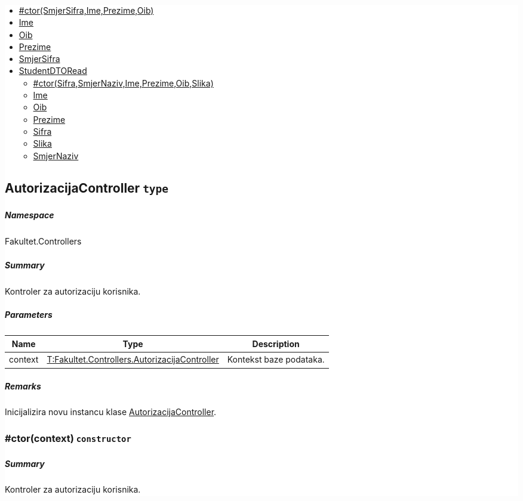   - [#ctor(SmjerSifra,Ime,Prezime,Oib)](#M-Fakultet-Models-DTO-StudentDTOInsertUpdate-#ctor-System-Nullable{System-Int32},System-String,System-String,System-String- 'Fakultet.Models.DTO.StudentDTOInsertUpdate.#ctor(System.Nullable{System.Int32},System.String,System.String,System.String)')
  - [Ime](#P-Fakultet-Models-DTO-StudentDTOInsertUpdate-Ime 'Fakultet.Models.DTO.StudentDTOInsertUpdate.Ime')
  - [Oib](#P-Fakultet-Models-DTO-StudentDTOInsertUpdate-Oib 'Fakultet.Models.DTO.StudentDTOInsertUpdate.Oib')
  - [Prezime](#P-Fakultet-Models-DTO-StudentDTOInsertUpdate-Prezime 'Fakultet.Models.DTO.StudentDTOInsertUpdate.Prezime')
  - [SmjerSifra](#P-Fakultet-Models-DTO-StudentDTOInsertUpdate-SmjerSifra 'Fakultet.Models.DTO.StudentDTOInsertUpdate.SmjerSifra')
- [StudentDTORead](#T-Fakultet-Models-DTO-StudentDTORead 'Fakultet.Models.DTO.StudentDTORead')
  - [#ctor(Sifra,SmjerNaziv,Ime,Prezime,Oib,Slika)](#M-Fakultet-Models-DTO-StudentDTORead-#ctor-System-Nullable{System-Int32},System-String,System-String,System-String,System-String,System-String- 'Fakultet.Models.DTO.StudentDTORead.#ctor(System.Nullable{System.Int32},System.String,System.String,System.String,System.String,System.String)')
  - [Ime](#P-Fakultet-Models-DTO-StudentDTORead-Ime 'Fakultet.Models.DTO.StudentDTORead.Ime')
  - [Oib](#P-Fakultet-Models-DTO-StudentDTORead-Oib 'Fakultet.Models.DTO.StudentDTORead.Oib')
  - [Prezime](#P-Fakultet-Models-DTO-StudentDTORead-Prezime 'Fakultet.Models.DTO.StudentDTORead.Prezime')
  - [Sifra](#P-Fakultet-Models-DTO-StudentDTORead-Sifra 'Fakultet.Models.DTO.StudentDTORead.Sifra')
  - [Slika](#P-Fakultet-Models-DTO-StudentDTORead-Slika 'Fakultet.Models.DTO.StudentDTORead.Slika')
  - [SmjerNaziv](#P-Fakultet-Models-DTO-StudentDTORead-SmjerNaziv 'Fakultet.Models.DTO.StudentDTORead.SmjerNaziv')

<a name='T-Fakultet-Controllers-AutorizacijaController'></a>
## AutorizacijaController `type`

##### Namespace

Fakultet.Controllers

##### Summary

Kontroler za autorizaciju korisnika.

##### Parameters

| Name | Type | Description |
| ---- | ---- | ----------- |
| context | [T:Fakultet.Controllers.AutorizacijaController](#T-T-Fakultet-Controllers-AutorizacijaController 'T:Fakultet.Controllers.AutorizacijaController') | Kontekst baze podataka. |

##### Remarks

Inicijalizira novu instancu klase [AutorizacijaController](#T-Fakultet-Controllers-AutorizacijaController 'Fakultet.Controllers.AutorizacijaController').

<a name='M-Fakultet-Controllers-AutorizacijaController-#ctor-Fakultet-Data-FakultetContext-'></a>
### #ctor(context) `constructor`

##### Summary

Kontroler za autorizaciju korisnika.
